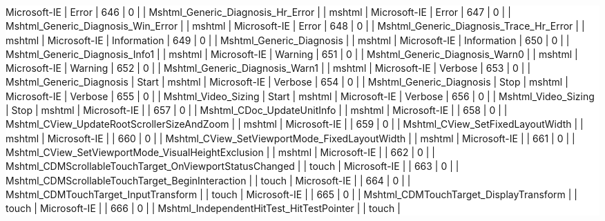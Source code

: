 Microsoft-IE  |  Error        |  646       |  0        |           |  Mshtml_Generic_Diagnosis_Hr_Error                                                           |          |  mshtml                               |
Microsoft-IE  |  Error        |  647       |  0        |           |  Mshtml_Generic_Diagnosis_Win_Error                                                          |          |  mshtml                               |
Microsoft-IE  |  Error        |  648       |  0        |           |  Mshtml_Generic_Diagnosis_Trace_Hr_Error                                                     |          |  mshtml                               |
Microsoft-IE  |  Information  |  649       |  0        |           |  Mshtml_Generic_Diagnosis                                                                    |          |  mshtml                               |
Microsoft-IE  |  Information  |  650       |  0        |           |  Mshtml_Generic_Diagnosis_Info1                                                              |          |  mshtml                               |
Microsoft-IE  |  Warning      |  651       |  0        |           |  Mshtml_Generic_Diagnosis_Warn0                                                              |          |  mshtml                               |
Microsoft-IE  |  Warning      |  652       |  0        |           |  Mshtml_Generic_Diagnosis_Warn1                                                              |          |  mshtml                               |
Microsoft-IE  |  Verbose      |  653       |  0        |           |  Mshtml_Generic_Diagnosis                                                                    |  Start   |  mshtml                               |
Microsoft-IE  |  Verbose      |  654       |  0        |           |  Mshtml_Generic_Diagnosis                                                                    |  Stop    |  mshtml                               |
Microsoft-IE  |  Verbose      |  655       |  0        |           |  Mshtml_Video_Sizing                                                                         |  Start   |  mshtml                               |
Microsoft-IE  |  Verbose      |  656       |  0        |           |  Mshtml_Video_Sizing                                                                         |  Stop    |  mshtml                               |
Microsoft-IE  |               |  657       |  0        |           |  Mshtml_CDoc_UpdateUnitInfo                                                                  |          |  mshtml                               |
Microsoft-IE  |               |  658       |  0        |           |  Mshtml_CView_UpdateRootScrollerSizeAndZoom                                                  |          |  mshtml                               |
Microsoft-IE  |               |  659       |  0        |           |  Mshtml_CView_SetFixedLayoutWidth                                                            |          |  mshtml                               |
Microsoft-IE  |               |  660       |  0        |           |  Mshtml_CView_SetViewportMode_FixedLayoutWidth                                               |          |  mshtml                               |
Microsoft-IE  |               |  661       |  0        |           |  Mshtml_CView_SetViewportMode_VisualHeightExclusion                                          |          |  mshtml                               |
Microsoft-IE  |               |  662       |  0        |           |  Mshtml_CDMScrollableTouchTarget_OnViewportStatusChanged                                     |          |  touch                                |
Microsoft-IE  |               |  663       |  0        |           |  Mshtml_CDMScrollableTouchTarget_BeginInteraction                                            |          |  touch                                |
Microsoft-IE  |               |  664       |  0        |           |  Mshtml_CDMTouchTarget_InputTransform                                                        |          |  touch                                |
Microsoft-IE  |               |  665       |  0        |           |  Mshtml_CDMTouchTarget_DisplayTransform                                                      |          |  touch                                |
Microsoft-IE  |               |  666       |  0        |           |  Mshtml_IndependentHitTest_HitTestPointer                                                    |          |  touch                                |